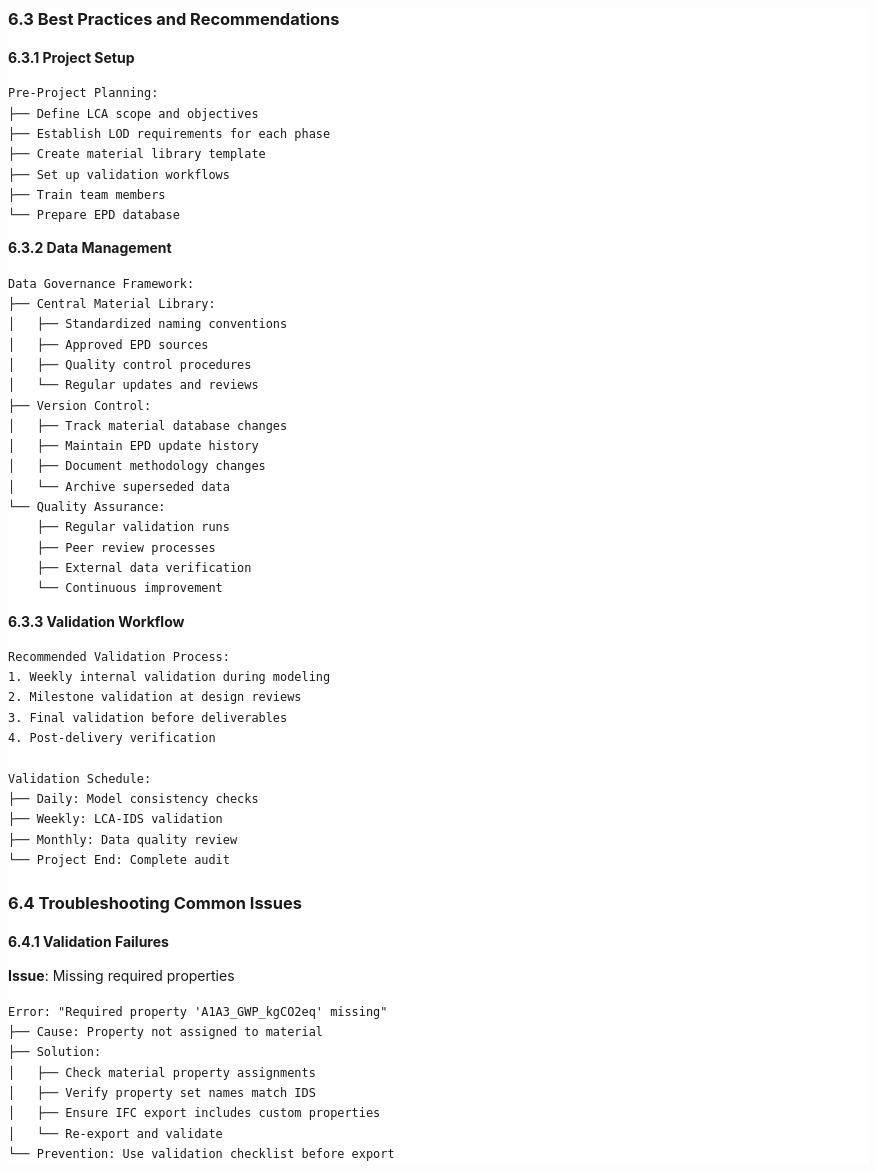 ### 6.3 Best Practices and Recommendations

**6.3.1 Project Setup**
```
Pre-Project Planning:
├── Define LCA scope and objectives
├── Establish LOD requirements for each phase
├── Create material library template
├── Set up validation workflows
├── Train team members
└── Prepare EPD database
```

**6.3.2 Data Management**
```
Data Governance Framework:
├── Central Material Library:
│   ├── Standardized naming conventions
│   ├── Approved EPD sources
│   ├── Quality control procedures
│   └── Regular updates and reviews
├── Version Control:
│   ├── Track material database changes
│   ├── Maintain EPD update history
│   ├── Document methodology changes
│   └── Archive superseded data
└── Quality Assurance:
    ├── Regular validation runs
    ├── Peer review processes
    ├── External data verification
    └── Continuous improvement
```

**6.3.3 Validation Workflow**
```
Recommended Validation Process:
1. Weekly internal validation during modeling
2. Milestone validation at design reviews
3. Final validation before deliverables
4. Post-delivery verification

Validation Schedule:
├── Daily: Model consistency checks
├── Weekly: LCA-IDS validation
├── Monthly: Data quality review
└── Project End: Complete audit
```

### 6.4 Troubleshooting Common Issues

**6.4.1 Validation Failures**

**Issue**: Missing required properties
```
Error: "Required property 'A1A3_GWP_kgCO2eq' missing"
├── Cause: Property not assigned to material
├── Solution:
│   ├── Check material property assignments
│   ├── Verify property set names match IDS
│   ├── Ensure IFC export includes custom properties
│   └── Re-export and validate
└── Prevention: Use validation checklist before export
```
